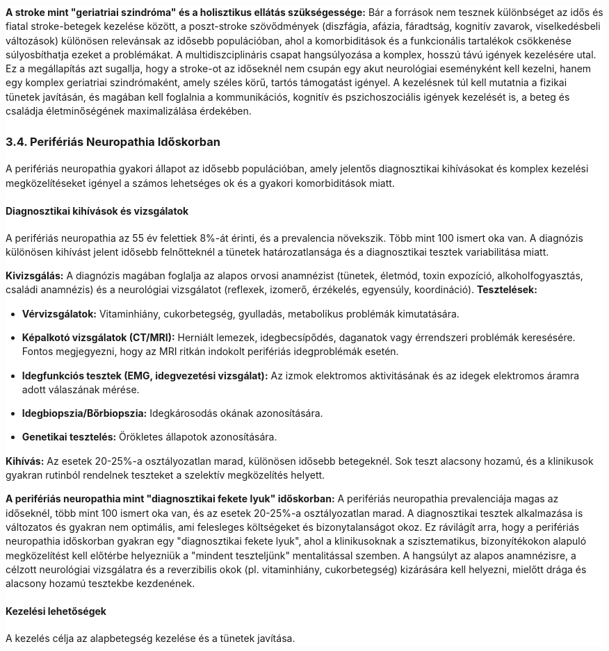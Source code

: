 **A stroke mint "geriatriai szindróma" és a holisztikus ellátás szükségessége:** Bár a források nem tesznek különbséget az idős és fiatal stroke-betegek kezelése között, a poszt-stroke szövődmények (diszfágia, afázia, fáradtság, kognitív zavarok, viselkedésbeli változások) különösen relevánsak az idősebb populációban, ahol a komorbiditások és a funkcionális tartalékok csökkenése súlyosbíthatja ezeket a problémákat. A multidiszciplináris csapat hangsúlyozása a komplex, hosszú távú igények kezelésére utal. Ez a megállapítás azt sugallja, hogy a stroke-ot az időseknél nem csupán egy akut neurológiai eseményként kell kezelni, hanem egy komplex geriatriai szindrómaként, amely széles körű, tartós támogatást igényel. A kezelésnek túl kell mutatnia a fizikai tünetek javításán, és magában kell foglalnia a kommunikációs, kognitív és pszichoszociális igények kezelését is, a beteg és családja életminőségének maximalizálása érdekében.  

### 3.4. Perifériás Neuropathia Időskorban

A perifériás neuropathia gyakori állapot az idősebb populációban, amely jelentős diagnosztikai kihívásokat és komplex kezelési megközelítéseket igényel a számos lehetséges ok és a gyakori komorbiditások miatt.

#### Diagnosztikai kihívások és vizsgálatok

A perifériás neuropathia az 55 év felettiek 8%-át érinti, és a prevalencia növekszik. Több mint 100 ismert oka van. A diagnózis különösen kihívást jelent idősebb felnőtteknél a tünetek határozatlansága és a diagnosztikai tesztek variabilitása miatt.  

**Kivizsgálás:** A diagnózis magában foglalja az alapos orvosi anamnézist (tünetek, életmód, toxin expozíció, alkoholfogyasztás, családi anamnézis) és a neurológiai vizsgálatot (reflexek, izomerő, érzékelés, egyensúly, koordináció). **Tesztelések:**  

- **Vérvizsgálatok:** Vitaminhiány, cukorbetegség, gyulladás, metabolikus problémák kimutatására.  
    
- **Képalkotó vizsgálatok (CT/MRI):** Herniált lemezek, idegbecsípődés, daganatok vagy érrendszeri problémák keresésére. Fontos megjegyezni, hogy az MRI ritkán indokolt perifériás idegproblémák esetén.  
    
- **Idegfunkciós tesztek (EMG, idegvezetési vizsgálat):** Az izmok elektromos aktivitásának és az idegek elektromos áramra adott válaszának mérése.  
    
- **Idegbiopszia/Bőrbiopszia:** Idegkárosodás okának azonosítására.  
    
- **Genetikai tesztelés:** Örökletes állapotok azonosítására.  
    

**Kihívás:** Az esetek 20-25%-a osztályozatlan marad, különösen idősebb betegeknél. Sok teszt alacsony hozamú, és a klinikusok gyakran rutinból rendelnek teszteket a szelektív megközelítés helyett.  

**A perifériás neuropathia mint "diagnosztikai fekete lyuk" időskorban:** A perifériás neuropathia prevalenciája magas az időseknél, több mint 100 ismert oka van, és az esetek 20-25%-a osztályozatlan marad. A diagnosztikai tesztek alkalmazása is változatos és gyakran nem optimális, ami felesleges költségeket és bizonytalanságot okoz. Ez rávilágít arra, hogy a perifériás neuropathia időskorban gyakran egy "diagnosztikai fekete lyuk", ahol a klinikusoknak a szisztematikus, bizonyítékokon alapuló megközelítést kell előtérbe helyezniük a "mindent teszteljünk" mentalitással szemben. A hangsúlyt az alapos anamnézisre, a célzott neurológiai vizsgálatra és a reverzibilis okok (pl. vitaminhiány, cukorbetegség) kizárására kell helyezni, mielőtt drága és alacsony hozamú tesztekbe kezdenének.  

#### Kezelési lehetőségek

A kezelés célja az alapbetegség kezelése és a tünetek javítása.  
